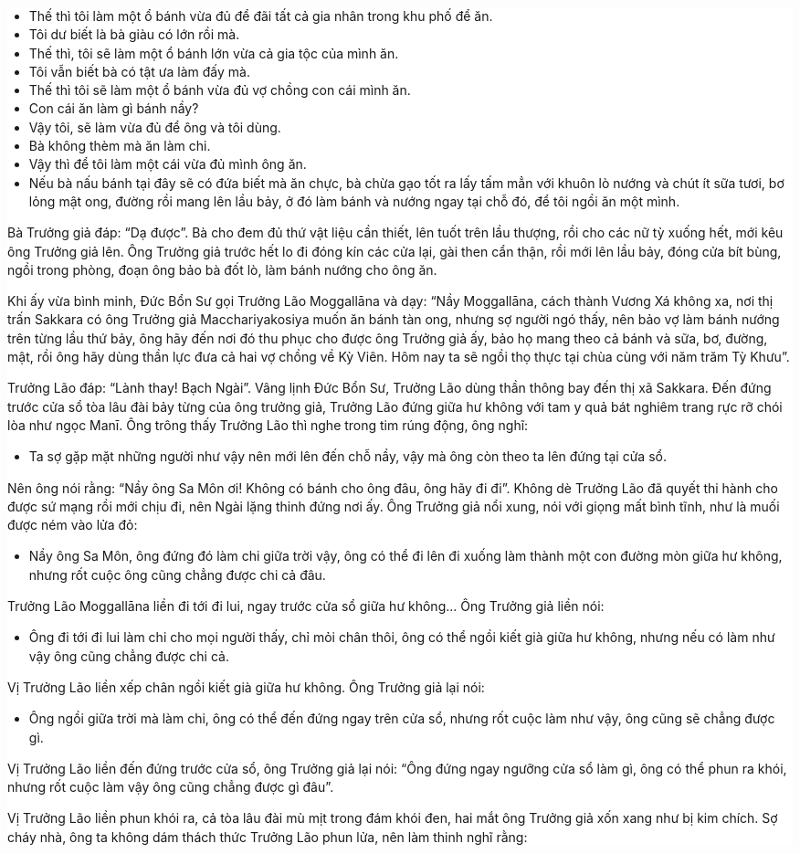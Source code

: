 - Thế thì tôi làm một ổ bánh vừa đủ để đãi tất cả gia nhân trong khu phố để ăn.
- Tôi dư biết là bà giàu có lớn rồi mà.
- Thế thì, tôi sẽ làm một ổ bánh lớn vừa cả gia tộc của mình ăn.
- Tôi vẫn biết bà có tật ưa làm đấy mà.
- Thế thì tôi sẽ làm một ổ bánh vừa đủ vợ chồng con cái mình ăn.
- Con cái ăn làm gì bánh nầy?
- Vậy tôi, sẽ làm vừa đủ để ông và tôi dùng.
- Bà không thèm mà ăn làm chi.
- Vậy thì để tôi làm một cái vừa đủ mình ông ăn.
- Nếu bà nấu bánh tại đây sẽ có đứa biết mà ăn chực, bà chừa gạo tốt ra lấy tấm mẳn với khuôn lò nướng và chút ít sữa tươi, bơ lỏng mật ong, đường rồi mang lên lầu bảy, ở đó làm bánh và nướng ngay tại chỗ đó, để tôi ngồi ăn một mình.

Bà Trưởng giả đáp: “Dạ được”.
Bà cho đem đủ thứ vật liệu cần thiết, lên tuốt trên lầu thượng, rồi cho các nữ tỳ xuống hết, mới kêu ông Trưởng giả lên. Ông Trưởng giả trước hết lo đi đóng kín các cửa lại, gài then cẩn thận, rồi mới lên lầu bảy, đóng cửa bít bùng, ngồi trong phòng, đoạn ông bảo bà đốt lò, làm bánh nướng cho ông ăn.

Khi ấy vừa bình minh, Đức Bổn Sư gọi Trưởng Lão Moggallāna và dạy: “Nầy Moggallāna, cách thành Vương Xá không xa, nơi thị trấn Sakkara có ông Trưởng giả Macchariyakosiya muốn ăn bánh tàn ong, nhưng sợ người ngó thấy, nên bảo vợ làm bánh nướng trên từng lầu thứ bảy, ông hãy đến nơi đó thu phục cho được ông Trưởng giả ấy, bảo họ mang theo cả bánh và sữa, bơ, đường, mật, rồi ông hãy dùng thần lực đưa cả hai vợ chồng về Kỳ Viên. Hôm nay ta sẽ ngồi thọ thực tại chùa cùng với năm trăm Tỳ Khưu”.

Trưởng Lão đáp: “Lành thay! Bạch Ngài”.
Vâng lịnh Đức Bổn Sư, Trưởng Lão dùng thần thông bay đến thị xã Sakkara. Đến đứng trước cửa sổ tòa lâu đài bảy từng của ông trưởng giả, Trưởng Lão đứng giữa hư không với tam y quả bát nghiêm trang rực rỡ chói lòa như ngọc Manī. Ông trông thấy Trưởng Lão thì nghe trong tim rúng động, ông nghĩ:

- Ta sợ gặp mặt những người như vậy nên mới lên đến chỗ nầy, vậy mà ông còn theo ta lên đứng tại cửa sổ.

Nên ông nói rằng: “Nầy ông Sa Môn ơi! Không có bánh cho ông đâu, ông hãy đi đi”.
Không dè Trưởng Lão đã quyết thi hành cho được sứ mạng rồi mới chịu đi, nên Ngài lặng thinh đứng nơi ấy. Ông Trưởng giả nổi xung, nói với giọng mất bình tĩnh, như là muối được ném vào lửa đỏ:

- Nầy ông Sa Môn, ông đứng đó làm chi giữa trời vậy, ông có thể đi lên đi xuống làm thành một con đường mòn giữa hư không, nhưng rốt cuộc ông cũng chẳng được chi cả đâu.

Trưởng Lão Moggallāna liền đi tới đi lui, ngay trước cửa sổ giữa hư không... Ông Trưởng giả liền nói:

- Ông đi tới đi lui làm chi cho mọi người thấy, chỉ mỏi chân thôi, ông có thể ngồi kiết già giữa hư không, nhưng nếu có làm như vậy ông cũng chẳng được chi cả.

Vị Trưởng Lão liền xếp chân ngồi kiết già giữa hư không. Ông Trưởng giả lại nói:

- Ông ngồi giữa trời mà làm chi, ông có thể đến đứng ngay trên cửa sổ, nhưng rốt cuộc làm như vậy, ông cũng sẽ chẳng được gì.

Vị Trưởng Lão liền đến đứng trước cửa sổ, ông Trưởng giả lại nói: “Ông đứng ngay ngưỡng cửa sổ làm gì, ông có thể phun ra khói, nhưng rốt cuộc làm vậy ông cũng chẳng được gì đâu”.

Vị Trưởng Lão liền phun khói ra, cả tòa lâu đài mù mịt trong đám khói đen, hai mắt ông Trưởng giả xốn xang như bị kim chích. Sợ cháy nhà, ông ta không dám thách thức Trưởng Lão phun lửa, nên làm thinh nghĩ rằng:
